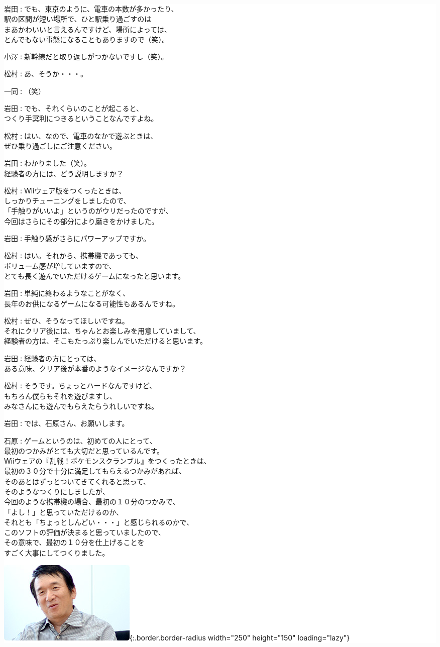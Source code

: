 岩田
: でも、東京のように、電車の本数が多かったり、<br>駅の区間が短い場所で、ひと駅乗り過ごすのは<br>まあかわいいと言えるんですけど、場所によっては、<br>とんでもない事態になることもありますので（笑）。

小澤
: 新幹線だと取り返しがつかないですし（笑）。

松村
: あ、そうか・・・。

一同
: （笑）

岩田
: でも、それくらいのことが起こると、<br>つくり手冥利につきるということなんですよね。

松村
: はい、なので、電車のなかで遊ぶときは、<br>ぜひ乗り過ごしにご注意ください。

岩田
: わかりました（笑）。<br>経験者の方には、どう説明しますか？

松村
: Wiiウェア版をつくったときは、<br>しっかりチューニングをしましたので、<br>「手触りがいいよ」というのがウリだったのですが、<br>今回はさらにその部分により磨きをかけました。

岩田
: 手触り感がさらにパワーアップですか。

松村
: はい。それから、携帯機であっても、<br>ボリューム感が増していますので、<br>とても長く遊んでいただけるゲームになったと思います。

岩田
: 単純に終わるようなことがなく、<br>長年のお供になるゲームになる可能性もあるんですね。

松村
: ぜひ、そうなってほしいですね。<br>それにクリア後には、ちゃんとお楽しみを用意していまして、<br>経験者の方は、そこもたっぷり楽しんでいただけると思います。

岩田
: 経験者の方にとっては、<br>ある意味、クリア後が本番のようなイメージなんですか？

松村
: そうです。ちょっとハードなんですけど、<br>もちろん僕らもそれを遊びますし、<br>みなさんにも遊んでもらえたらうれしいですね。

岩田
: では、石原さん、お願いします。

石原
: ゲームというのは、初めての人にとって、<br>最初のつかみがとても大切だと思っているんです。<br>Wiiウェアの『乱戦！ポケモンスクランブル』をつくったときは、<br>最初の３０分で十分に満足してもらえるつかみがあれば、<br>そのあとはずっとついてきてくれると思って、<br>そのようなつくりにしましたが、<br>今回のような携帯機の場合、最初の１０分のつかみで、<br>「よし！」と思っていただけるのか、<br>それとも「ちょっとしんどい・・・」と感じられるのかで、<br>このソフトの評価が決まると思っていましたので、<br>その意味で、最初の１０分を仕上げることを<br>すごく大事にしてつくりました。

![](/interviews/jp/3ds/accj/vol1/img/photo15.jpg){:.border.border-radius width="250" height="150"  loading="lazy"}
